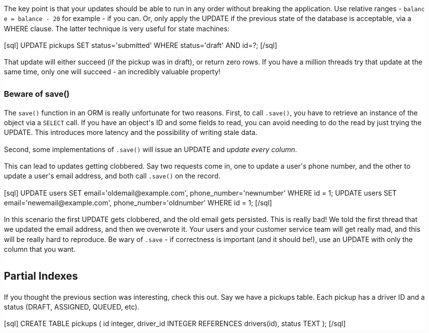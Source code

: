 The key point is that your updates should be able to run in any order without
breaking the application. Use relative ranges - `balance = balance - 20` for
example - if you can. Or, only apply the UPDATE if the previous state of the
database is acceptable, via a WHERE clause. The latter technique is very useful
for state machines:

<p>
[sql]
UPDATE pickups SET status='submitted' WHERE status='draft' AND id=?;
[/sql]
</p>

That update will either succeed (if the pickup was in draft), or return zero
rows. If you have a million threads try that update at the same time, only one
will succeed - an incredibly valuable property!

### Beware of save()

The `save()` function in an ORM is really unfortunate for two reasons. First,
to call `.save()`, you have to retrieve an instance of the object via a
`SELECT` call. If you have an object's ID and some fields to read, you can
avoid needing to do the read by just trying the UPDATE. This introduces more
latency and the possibility of writing stale data.

Second, some implementations of `.save()` will issue an UPDATE and *update
every column*.

This can lead to updates getting clobbered. Say two requests come in, one to
update a user's phone number, and the other to update a user's email address,
and both call `.save()` on the record.

<p>
[sql]
UPDATE users SET email='oldemail@example.com', phone_number='newnumber' WHERE id = 1;
UPDATE users SET email='newemail@example.com', phone_number='oldnumber' WHERE id = 1;
[/sql]
</p>

In this scenario the first UPDATE gets clobbered, and the old email gets
persisted. This is really bad! We told the first thread that we updated the
email address, and then we overwrote it. Your users and your customer service
team will get really mad, and this will be really hard to reproduce. Be wary of
`.save` - if correctness is important (and it should be!), use an UPDATE with
only the column that you want.

## Partial Indexes

If you thought the previous section was interesting, check this out. Say
we have a pickups table. Each pickup has a driver ID and a status (DRAFT,
ASSIGNED, QUEUED, etc).

<p>
[sql]
CREATE TABLE pickups (
    id integer,
    driver_id INTEGER REFERENCES drivers(id),
    status TEXT
);
[/sql]
</p>


[colyer]: http://blog.acolyer.org/2015/09/04/feral-concurrency-control-an-empirical-investigation-of-modern-application-integrity/
[bernhardt]: https://www.destroyallsoftware.com/screencasts/catalog/where-correctness-is-enforced
[sails]: https://kev.inburke.com/kevin/dont-use-sails-or-waterline/
[levels]: http://www.postgresql.org/docs/9.4/static/transaction-iso.html
[shreve]: https://inconshreveable.com/
[conroy]: https://kyleconroy.com/